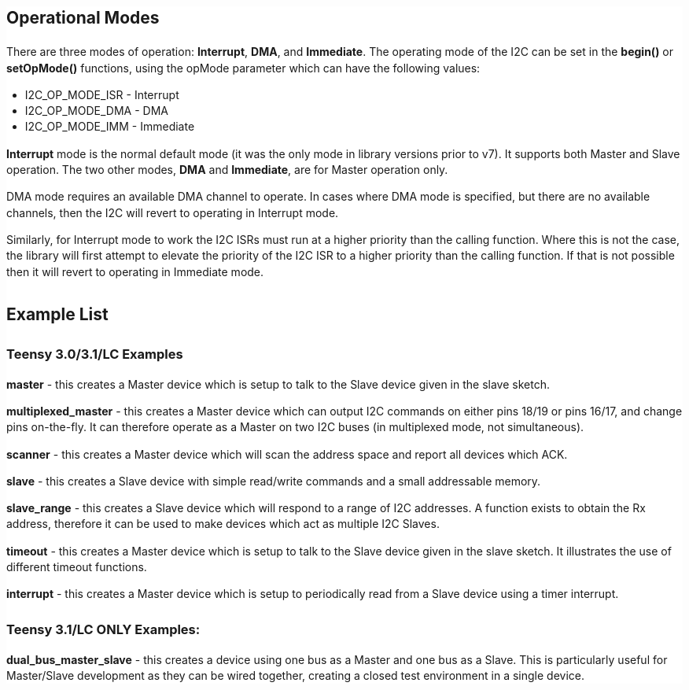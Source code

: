 ## **Operational Modes**

There are three modes of operation: **Interrupt**, **DMA**, and **Immediate**. The operating mode of the I2C can be set in the **begin()** or **setOpMode()** functions, using the opMode parameter which can have the following values:

* I2C_OP_MODE_ISR - Interrupt
* I2C_OP_MODE_DMA - DMA
* I2C_OP_MODE_IMM - Immediate 

**Interrupt** mode is the normal default mode (it was the only mode in library versions prior to v7). It supports both Master and Slave operation. The two other modes, **DMA** and **Immediate**, are for Master operation only.

DMA mode requires an available DMA channel to operate. In cases where DMA mode is specified, but there are no available channels, then the I2C will revert to operating in Interrupt mode.

Similarly, for Interrupt mode to work the I2C ISRs must run at a higher priority than the calling function. Where this is not the case, the library will first attempt to elevate the priority of the I2C ISR to a higher priority than the calling function. If that is not possible then it will revert to operating in Immediate mode.

## **Example List**

### **Teensy 3.0/3.1/LC Examples**

**master** - this creates a Master device which is setup to talk to the Slave device given in the slave sketch.

**multiplexed_master** - this creates a Master device which can output I2C commands on either pins 18/19 or pins 16/17, and change pins on-the-fly. It can therefore operate as a Master on two I2C buses (in multiplexed mode, not simultaneous).

**scanner** - this creates a Master device which will scan the address space and report all devices which ACK.

**slave** - this creates a Slave device with simple read/write commands and a small addressable memory.

**slave_range** - this creates a Slave device which will respond to a range of I2C addresses. A function exists to obtain the Rx address, therefore it can be used to make devices which act as multiple I2C Slaves.

**timeout** - this creates a Master device which is setup to talk to the Slave device given in the slave sketch. It illustrates the use of different timeout functions.

**interrupt** - this creates a Master device which is setup to periodically read from a Slave device using a timer interrupt.

### **Teensy 3.1/LC ONLY Examples:**

**dual_bus_master_slave** - this creates a device using one bus as a Master and one bus as a Slave. This is particularly useful for Master/Slave development as they can be wired together, creating a closed test environment in a single device.
